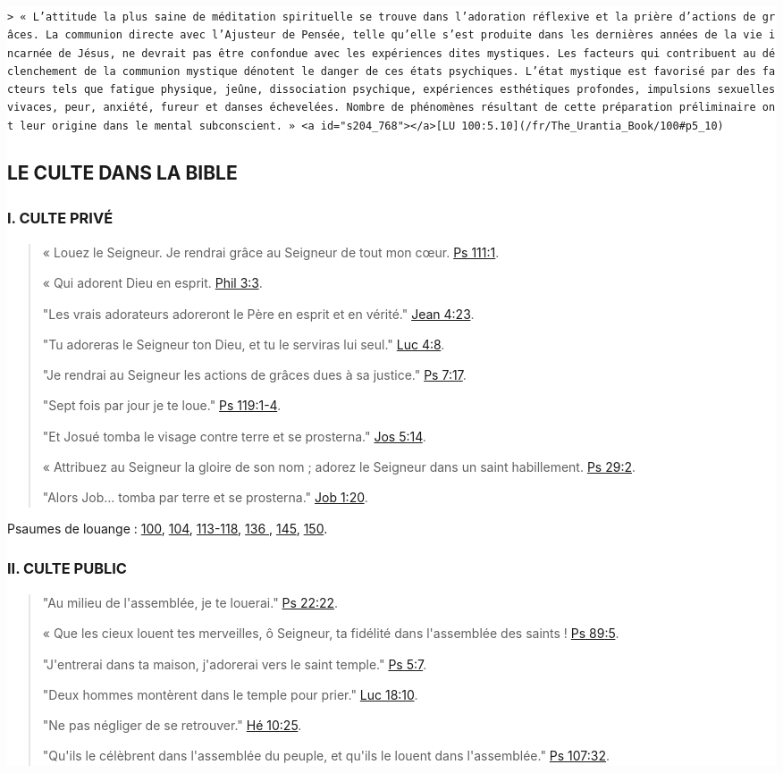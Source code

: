 	> « L’attitude la plus saine de méditation spirituelle se trouve dans l’adoration réflexive et la prière d’actions de grâces. La communion directe avec l’Ajusteur de Pensée, telle qu’elle s’est produite dans les dernières années de la vie incarnée de Jésus, ne devrait pas être confondue avec les expériences dites mystiques. Les facteurs qui contribuent au déclenchement de la communion mystique dénotent le danger de ces états psychiques. L’état mystique est favorisé par des facteurs tels que fatigue physique, jeûne, dissociation psychique, expériences esthétiques profondes, impulsions sexuelles vivaces, peur, anxiété, fureur et danses échevelées. Nombre de phénomènes résultant de cette préparation préliminaire ont leur origine dans le mental subconscient. » <a id="s204_768"></a>[LU 100:5.10](/fr/The_Urantia_Book/100#p5_10)

## LE CULTE DANS LA BIBLE

### I. CULTE PRIVÉ

> « Louez le Seigneur. Je rendrai grâce au Seigneur de tout mon cœur. [Ps 111:1](/fr/Bible/Psalms/111#v1).
>
> « Qui adorent Dieu en esprit. [Phil 3:3](/fr/Bible/Philippians/3#v3).
>
> "Les vrais adorateurs adoreront le Père en esprit et en vérité." [Jean 4:23](/fr/Bible/John/4#v23).
>
> "Tu adoreras le Seigneur ton Dieu, et tu le serviras lui seul." [Luc 4:8](/fr/Bible/Luke/4#v8).
>
> "Je rendrai au Seigneur les actions de grâces dues à sa justice." [Ps 7:17](/fr/Bible/Psalms/7#v17).
>
> "Sept fois par jour je te loue." [Ps 119:1-4](/fr/Bible/Psalms/119#v164).
>
> "Et Josué tomba le visage contre terre et se prosterna." [Jos 5:14](/fr/Bible/Joshua/5#v14).
>
> « Attribuez au Seigneur la gloire de son nom ; adorez le Seigneur dans un saint habillement. [Ps 29:2](/fr/Bible/Psalms/29#v2).
>
> "Alors Job... tomba par terre et se prosterna." [Job 1:20](/fr/Bible/Job/1#v20).
>

Psaumes de louange : [100](/fr/Bible/Psalms/100), [104](/fr/Bible/Psalms/104), [113-118](/fr/Bible/Psalms/113), [136 ](/fr/Bible/Psalms/136), [145](/fr/Bible/Psalms/145), [150](/fr/Bible/Psalms/150).

### II. CULTE PUBLIC

> "Au milieu de l'assemblée, je te louerai." [Ps 22:22](/fr/Bible/Psalms/22#v22).
>
> « Que les cieux louent tes merveilles, ô Seigneur, ta fidélité dans l'assemblée des saints ! [Ps 89:5](/fr/Bible/Psalms/89#v5).
>
> "J'entrerai dans ta maison, j'adorerai vers le saint temple." [Ps 5:7](/fr/Bible/Psalms/5#v7).
>
> "Deux hommes montèrent dans le temple pour prier." [Luc 18:10](/fr/Bible/Luke/18#v10).
>
> "Ne pas négliger de se retrouver." [Hé 10:25](/fr/Bible/Hebrews/10#v25).
>
> "Qu'ils le célèbrent dans l'assemblée du peuple, et qu'ils le louent dans l'assemblée." [Ps 107:32](/fr/Bible/Psalms/107#v32).
